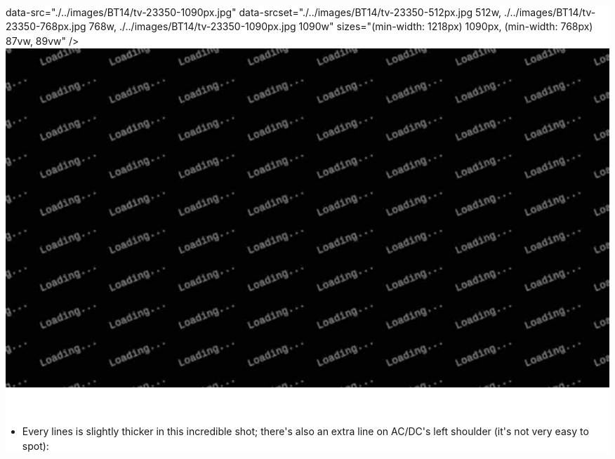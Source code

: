   data-src="./../images/BT14/tv-23350-1090px.jpg"
  data-srcset="./../images/BT14/tv-23350-512px.jpg 512w,
  ./../images/BT14/tv-23350-768px.jpg 768w,
  ./../images/BT14/tv-23350-1090px.jpg 1090w"
  sizes="(min-width: 1218px) 1090px,
  (min-width: 768px) 87vw,
  89vw" />
 <img width="100%" height="100%" class="lazyload" src="./../images/loading.jpg"
  data-src="./../images/BT14/bd-23350-1090px.jpg"
  data-srcset="./../images/BT14/bd-23350-512px.jpg 512w,
  ./../images/BT14/bd-23350-768px.jpg 768w,
  ./../images/BT14/bd-23350-1090px.jpg 1090w"
  sizes="(min-width: 1218px) 1090px,
  (min-width: 768px) 87vw,
  89vw" />
</div>

<br>

- Every lines is slightly thicker in this incredible shot; there's also an extra line on AC/DC's left shoulder (it's not very easy to spot):

<div id="container1" class="twentytwenty-container">
